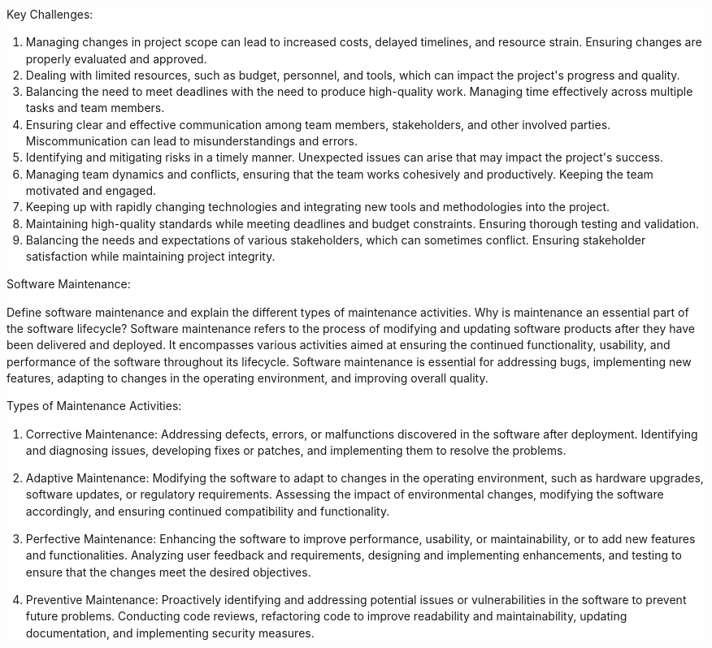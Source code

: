 Key Challenges:
1. Managing changes in project scope can lead to increased costs, delayed timelines, and resource strain. Ensuring changes are properly evaluated and approved.
2. Dealing with limited resources, such as budget, personnel, and tools, which can impact the project's progress and quality.
3. Balancing the need to meet deadlines with the need to produce high-quality work. Managing time effectively across multiple tasks and team members.
4. Ensuring clear and effective communication among team members, stakeholders, and other involved parties. Miscommunication can lead to misunderstandings and errors.
5. Identifying and mitigating risks in a timely manner. Unexpected issues can arise that may impact the project's success.
6. Managing team dynamics and conflicts, ensuring that the team works cohesively and productively. Keeping the team motivated and engaged.
7. Keeping up with rapidly changing technologies and integrating new tools and methodologies into the project.
8. Maintaining high-quality standards while meeting deadlines and budget constraints. Ensuring thorough testing and validation.
9. Balancing the needs and expectations of various stakeholders, which can sometimes conflict. Ensuring stakeholder satisfaction while maintaining project integrity.

Software Maintenance:

Define software maintenance and explain the different types of maintenance activities. Why is maintenance an essential part of the software lifecycle?
Software maintenance refers to the process of modifying and updating software products after they have been delivered and deployed. It encompasses various activities aimed at ensuring the continued functionality, usability, and performance of the software throughout its lifecycle. Software maintenance is essential for addressing bugs, implementing new features, adapting to changes in the operating environment, and improving overall quality.

Types of Maintenance Activities:

1. Corrective Maintenance:
Addressing defects, errors, or malfunctions discovered in the software after deployment.
Identifying and diagnosing issues, developing fixes or patches, and implementing them to resolve the problems.

2. Adaptive Maintenance:
Modifying the software to adapt to changes in the operating environment, such as hardware upgrades, software updates, or regulatory requirements.
Assessing the impact of environmental changes, modifying the software accordingly, and ensuring continued compatibility and functionality.

3. Perfective Maintenance:
Enhancing the software to improve performance, usability, or maintainability, or to add new features and functionalities.
Analyzing user feedback and requirements, designing and implementing enhancements, and testing to ensure that the changes meet the desired objectives.

4. Preventive Maintenance:
Proactively identifying and addressing potential issues or vulnerabilities in the software to prevent future problems.
Conducting code reviews, refactoring code to improve readability and maintainability, updating documentation, and implementing security measures.

